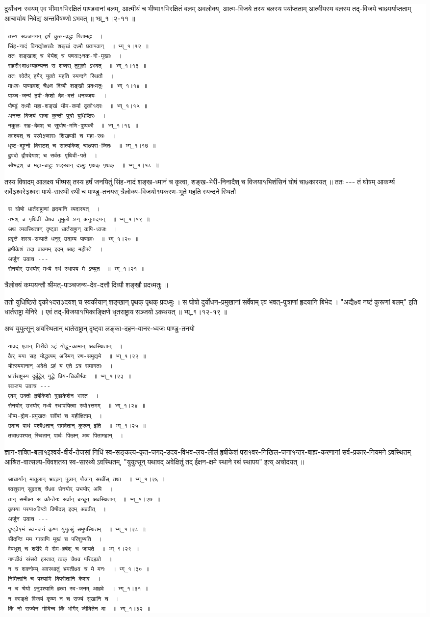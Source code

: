 दुर्योधनः स्वयम् एव भीमा१भिरक्षितं पाण्डवानां बलम्, आत्मीयं च भीष्मा१भिरक्षितं बलम् अवलोक्य, आत्म-विजये तस्य बलस्य पर्याप्तताम् आत्मीयस्य बलस्य तद्-विजये चा७पर्याप्तताम् आचार्याय निवेद्य अन्तर्विषण्णो ऽभवत् ॥ भ्ग्र्_१।२-११ ॥  
  
     तस्य सञ्जनयन् हर्षं कुरु-वृद्धः पितामहः  ।  
     सिंह-नादं विनद्यो७च्चैः शङ्खं दध्मौ प्रतापवान्  ॥ भ्ग्_१।१२ ॥  
     ततः शङ्खाश् च भेर्यश् च पणवा३नक-गो-मुखाः  ।  
     सहसै९वा७भ्यहन्यन्त स शब्दस् तुमुलो ऽभवत्  ॥ भ्ग्_१।१३ ॥  
     ततः श्वेतैर् हयैर् युक्ते महति स्यन्दने स्थितौ  ।  
     माधवः पाण्डवश् चै७व दिव्यौ शङ्खौ प्रदध्मतुः  ॥ भ्ग्_१।१४ ॥  
     पाञ्च-जन्यं हृषी-केशो देव-दत्तं धनञ्जयः  ।  
     पौण्ड्रं दध्मौ महा-शङ्खं भीम-कर्मा वृको१दरः  ॥ भ्ग्_१।१५ ॥  
     अनन्त-विजयं राजा कुन्ती-पुत्रो युधिष्ठिरः  ।  
     नकुलः सह-देवश् च सुघोष-मणि-पुष्पकौ  ॥ भ्ग्_१।१६ ॥  
     काश्यश् च परमे३ष्वासः शिखण्डी च महा-रथः  ।  
     धृष्ट-द्युम्नो विराटश् च सात्यकिश् चा७परा-जितः  ॥ भ्ग्_१।१७ ॥  
     द्रुपदो द्रौपदेयाश् च सर्वतः पृथिवी-पते  ।  
     सौभद्रश् च महा-बाहुः शङ्खान् दध्मुः पृथक् पृथक्  ॥ भ्ग्_१।१८ ॥  
  
तस्य विषादम् आलक्ष्य भीष्मस् तस्य हर्षं जनयितुं सिंह-नादं शङ्ख-ध्मानं च कृत्वा, शङ्ख-भेरी-निनादैश् च विजया१भिशंसिनं घोषं चा७कारयत् ॥  ततः --- तं घोषम् आकर्ण्य सर्वे३श्वरे३श्वरः पार्थ-सारथी रथी च पाण्डु-तनयस् त्रैलोक्य-विजयो१पकरण-भूते महति स्यन्दने स्थितौ  
  
     स घोषो धार्तराष्ट्राणां हृदयानि व्यदारयत्  ।  
     नभश् च पृथिवीं चै७व तुमुलो ऽप्य् अनुनादयन्  ॥ भ्ग्_१।१९ ॥  
     अथ व्यवस्थितान् दृष्ट्वा धार्तराष्ट्रान् कपि-ध्वजः  ।  
     प्रवृत्ते शस्त्र-सम्पाते धनुर् उद्यम्य पाण्डवः  ॥ भ्ग्_१।२० ॥  
     हृषीकेशं तदा वाक्यम् इदम् आह महीपते  ।  
     अर्जुन उवाच ---   
     सेनयोर् उभयोर् मध्ये रथं स्थापय मे ऽच्युत  ॥ भ्ग्_१।२१ ॥  
  
त्रैलोक्यं कम्पयन्तौ श्रीमत्-पाञ्चजन्य-देव-दत्तौ दिव्यौ शङ्खौ प्रदध्मतुः ॥  
  
ततो युधिष्ठिरो वृको१दरा३दयश् च स्वकीयान् शङ्खान् पृथक् पृथक् प्रदध्मुः । स घोषो दुर्योधन-प्रमुखानां सर्वेषाम् एव भवत्-पुत्राणां हृदयानि बिभेद । "अद्यै७व नष्टं कुरूणां बलम्" इति धार्तराष्ट्रा मेनिरे । एवं तद्-विजया१भिकाङ्क्षिणे धृतराष्ट्राय सञ्जयो ऽकथयत् ॥ भ्ग्र्_१।१२-१९ ॥  
  
अथ युयुत्सून् अवस्थितान् धार्तराष्ट्रान् दृष्ट्वा लङ्का-दहन-वानर-ध्वजः पाण्डु-तनयो  
  
     यावद् एतान् निरीक्षे ऽहं योद्धु-कामान् अवस्थितान्  ।  
     कैर् मया सह योद्धव्यम् अस्मिन् रण-समुद्यमे  ॥ भ्ग्_१।२२ ॥  
     योत्स्यमानान् अवेक्षे ऽहं य एते ऽत्र समागताः  ।  
     धार्तराष्ट्रस्य दुर्बुद्धेर् युद्धे प्रिय-चिकीर्षवः  ॥ भ्ग्_१।२३ ॥  
     सञ्जय उवाच ---  
     एवम् उक्तो हृषीकेशो गुडाकेशेन भारत  ।  
     सेनयोर् उभयोर् मध्ये स्थापयित्वा रथो१त्तमम्  ॥ भ्ग्_१।२४ ॥  
     भीष्म-द्रोण-प्रमुखतः सर्वेषां च महीक्षिताम्  ।  
     उवाच पार्थ पश्यै७तान् समवेतान् कुरून् इति  ॥ भ्ग्_१।२५ ॥  
     तत्रा७पश्यत् स्थितान् पार्थः पित्क़्न् अथ पितामहान्  ।  
  
ज्ञान-शक्ति-बला१इश्वर्य-वीर्य-तेजसां निधिं स्व-सङ्कल्प-कृत-जगद्-उदय-विभव-लय-लीलं हृषीकेशं परा१वर-निखिल-जना१न्तर-बाह्य-करणानां सर्व-प्रकार-नियमने ऽवस्थितम् आश्रित-वात्सल्य-विवशतया स्व-सारथ्ये ऽवस्थितम्, "युयुत्सून् यथावद् अवेक्षितुं तद् ईक्षन-क्षमे स्थाने रथं स्थापय" इत्य् अचोदयत् ॥  
  
     आचार्यान् मातुलान् भ्रात्क़्न् पुत्रान् पौत्रान् सखींस् तथा  ॥ भ्ग्_१।२६ ॥  
     श्वशुरान् सुहृदश् चै७व सेनयोर् उभयोर् अपि  ।  
     तान् समीक्ष्य स कौन्तेयः सर्वान् बन्धून् अवस्थितान्  ॥ भ्ग्_१।२७ ॥  
     कृपया परया०विष्टो विषीदन्न् इदम् अब्रवीत्  ।  
     अर्जुन उवाच ---  
     दृष्ट्वे९मं स्व-जनं कृष्ण युयुत्सुं समुपस्थितम्  ॥ भ्ग्_१।२८ ॥  
     सीदन्ति मम गात्राणि मुखं च परिशुष्यति  ।  
     वेपथुश् च शरीरे मे रोम-हर्षश् च जायते  ॥ भ्ग्_१।२९ ॥  
     गाण्डीवं स्रंसते हस्तात् त्वक् चै७व परिदह्यते  ।  
     न च शक्नोम्य् अवस्थातुं भ्रमती७व च मे मनः  ॥ भ्ग्_१।३० ॥  
     निमित्तानि च पश्यामि विपरीतानि केशव  ।  
     न च श्रेयो ऽनुपश्यामि हत्वा स्व-जनम् आहवे  ॥ भ्ग्_१।३१ ॥  
     न काङ्क्षे विजयं कृष्ण न च राज्यं सुखानि च  ।  
     किं नो राज्येन गोविन्द किं भोगैर् जीवितेन वा  ॥ भ्ग्_१।३२ ॥  